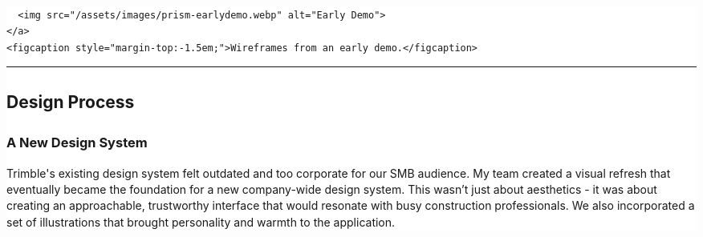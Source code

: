       <img src="/assets/images/prism-earlydemo.webp" alt="Early Demo">
    </a>
    <figcaption style="margin-top:-1.5em;">Wireframes from an early demo.</figcaption>
</figure>

---

## Design Process

### A New Design System

Trimble's existing design system felt outdated and too corporate for our SMB audience. My team created a visual refresh that eventually became the foundation for a new company-wide design system. This wasn’t just about aesthetics - it was about creating an approachable, trustworthy interface that would resonate with busy construction professionals. We also incorporated a set of illustrations that brought personality and warmth to the application.
